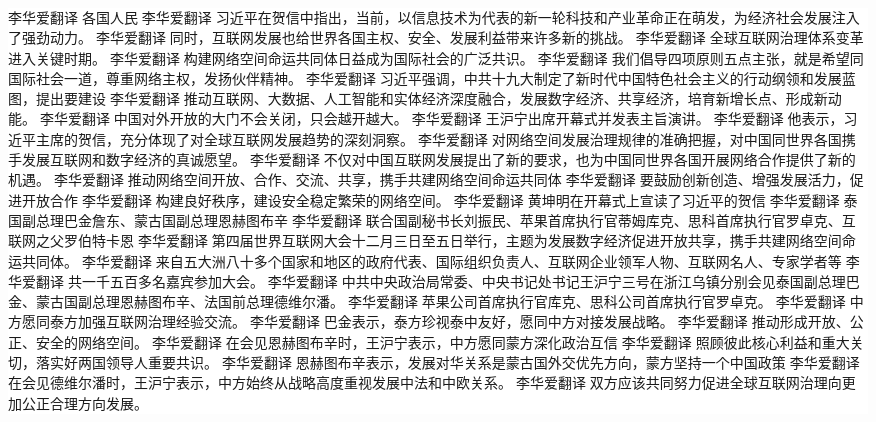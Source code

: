 李华爱翻译
各国人民
李华爱翻译
习近平在贺信中指出，当前，以信息技术为代表的新一轮科技和产业革命正在萌发，为经济社会发展注入了强劲动力。
李华爱翻译
同时，互联网发展也给世界各国主权、安全、发展利益带来许多新的挑战。
李华爱翻译
全球互联网治理体系变革进入关键时期。
李华爱翻译
构建网络空间命运共同体日益成为国际社会的广泛共识。
李华爱翻译
我们倡导四项原则五点主张，就是希望同国际社会一道，尊重网络主权，发扬伙伴精神。
李华爱翻译
习近平强调，中共十九大制定了新时代中国特色社会主义的行动纲领和发展蓝图，提出要建设
李华爱翻译
推动互联网、大数据、人工智能和实体经济深度融合，发展数字经济、共享经济，培育新增长点、形成新动能。
李华爱翻译
中国对外开放的大门不会关闭，只会越开越大。
李华爱翻译
王沪宁出席开幕式并发表主旨演讲。
李华爱翻译
他表示，习近平主席的贺信，充分体现了对全球互联网发展趋势的深刻洞察。
李华爱翻译
对网络空间发展治理规律的准确把握，对中国同世界各国携手发展互联网和数字经济的真诚愿望。
李华爱翻译
不仅对中国互联网发展提出了新的要求，也为中国同世界各国开展网络合作提供了新的机遇。
李华爱翻译
推动网络空间开放、合作、交流、共享，携手共建网络空间命运共同体
李华爱翻译
要鼓励创新创造、增强发展活力，促进开放合作
李华爱翻译
构建良好秩序，建设安全稳定繁荣的网络空间。
李华爱翻译
黄坤明在开幕式上宣读了习近平的贺信
李华爱翻译
泰国副总理巴金詹东、蒙古国副总理恩赫图布辛
李华爱翻译
联合国副秘书长刘振民、苹果首席执行官蒂姆库克、思科首席执行官罗卓克、互联网之父罗伯特卡恩
李华爱翻译
第四届世界互联网大会十二月三日至五日举行，主题为发展数字经济促进开放共享，携手共建网络空间命运共同体。
李华爱翻译
来自五大洲八十多个国家和地区的政府代表、国际组织负责人、互联网企业领军人物、互联网名人、专家学者等
李华爱翻译
共一千五百多名嘉宾参加大会。
李华爱翻译
中共中央政治局常委、中央书记处书记王沪宁三号在浙江乌镇分别会见泰国副总理巴金、蒙古国副总理恩赫图布辛、法国前总理德维尔潘。
李华爱翻译
苹果公司首席执行官库克、思科公司首席执行官罗卓克。
李华爱翻译
中方愿同泰方加强互联网治理经验交流。
李华爱翻译
巴金表示，泰方珍视泰中友好，愿同中方对接发展战略。
李华爱翻译
推动形成开放、公正、安全的网络空间。
李华爱翻译
在会见恩赫图布辛时，王沪宁表示，中方愿同蒙方深化政治互信
李华爱翻译
照顾彼此核心利益和重大关切，落实好两国领导人重要共识。
李华爱翻译
恩赫图布辛表示，发展对华关系是蒙古国外交优先方向，蒙方坚持一个中国政策
李华爱翻译
在会见德维尔潘时，王沪宁表示，中方始终从战略高度重视发展中法和中欧关系。
李华爱翻译
双方应该共同努力促进全球互联网治理向更加公正合理方向发展。